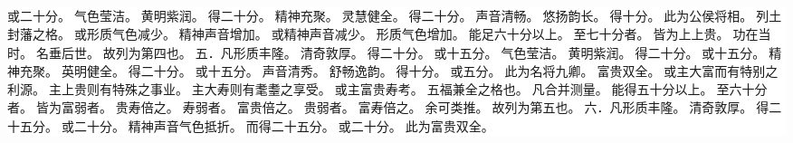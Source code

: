 或二十分。
气色莹洁。
黄明紫润。
得二十分。
精神充聚。
灵慧健全。
得二十分。
声音清畅。
悠扬韵长。
得十分。
此为公侯将相。
列土封藩之格。
或形质气色减少。
精神声音增加。
或精神声音减少。
形质气色增加。
能足六十分以上。
至七十分者。
皆为上上贵。
功在当时。
名垂后世。
故列为第四也。
五．凡形质丰隆。
清奇敦厚。
得二十分。
或十五分。
气色莹洁。
黄明紫润。
得二十分。
或十五分。
精神充聚。
英明健全。
得二十分。
或十五分。
声音清秀。
舒畅逸韵。
得十分。
或五分。
此为名将九卿。
富贵双全。
或主大富而有特别之利源。
主上贵则有特殊之事业。
主大寿则有耄耋之享受。
或主富贵寿考。
五福兼全之格也。
凡合并测量。
能得五十分以上。
至六十分者。
皆为富弱者。
贵寿倍之。
寿弱者。
富贵倍之。
贵弱者。
富寿倍之。
余可类推。
故列为第五也。
六．凡形质丰隆。
清奇敦厚。
得二十五分。
或二十分。
精神声音气色抵折。
而得二十五分。
或二十分。
此为富贵双全。